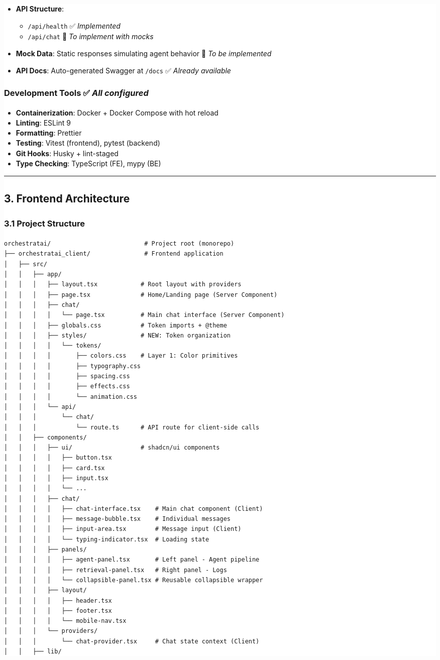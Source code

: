 - **API Structure**:
  - `/api/health` ✅ *Implemented*
  - `/api/chat` 🚧 *To implement with mocks*

- **Mock Data**: Static responses simulating agent behavior 🚧 *To be implemented*

- **API Docs**: Auto-generated Swagger at `/docs` ✅ *Already available*

### Development Tools ✅ *All configured*

- **Containerization**: Docker + Docker Compose with hot reload
- **Linting**: ESLint 9
- **Formatting**: Prettier
- **Testing**: Vitest (frontend), pytest (backend)
- **Git Hooks**: Husky + lint-staged
- **Type Checking**: TypeScript (FE), mypy (BE)

---

## 3. Frontend Architecture

### 3.1 Project Structure

```
orchestratai/                          # Project root (monorepo)
├── orchestratai_client/               # Frontend application
│   ├── src/
│   │   ├── app/
│   │   │   ├── layout.tsx            # Root layout with providers
│   │   │   ├── page.tsx              # Home/Landing page (Server Component)
│   │   │   ├── chat/
│   │   │   │   └── page.tsx          # Main chat interface (Server Component)
│   │   │   ├── globals.css           # Token imports + @theme
│   │   │   ├── styles/               # NEW: Token organization
│   │   │   │   └── tokens/
│   │   │   │       ├── colors.css    # Layer 1: Color primitives
│   │   │   │       ├── typography.css
│   │   │   │       ├── spacing.css
│   │   │   │       ├── effects.css
│   │   │   │       └── animation.css
│   │   │   └── api/
│   │   │       └── chat/
│   │   │           └── route.ts      # API route for client-side calls
│   │   ├── components/
│   │   │   ├── ui/                   # shadcn/ui components
│   │   │   │   ├── button.tsx
│   │   │   │   ├── card.tsx
│   │   │   │   ├── input.tsx
│   │   │   │   └── ...
│   │   │   ├── chat/
│   │   │   │   ├── chat-interface.tsx    # Main chat component (Client)
│   │   │   │   ├── message-bubble.tsx    # Individual messages
│   │   │   │   ├── input-area.tsx        # Message input (Client)
│   │   │   │   └── typing-indicator.tsx  # Loading state
│   │   │   ├── panels/
│   │   │   │   ├── agent-panel.tsx       # Left panel - Agent pipeline
│   │   │   │   ├── retrieval-panel.tsx   # Right panel - Logs
│   │   │   │   └── collapsible-panel.tsx # Reusable collapsible wrapper
│   │   │   ├── layout/
│   │   │   │   ├── header.tsx
│   │   │   │   ├── footer.tsx
│   │   │   │   └── mobile-nav.tsx
│   │   │   └── providers/
│   │   │       └── chat-provider.tsx     # Chat state context (Client)
│   │   ├── lib/
```